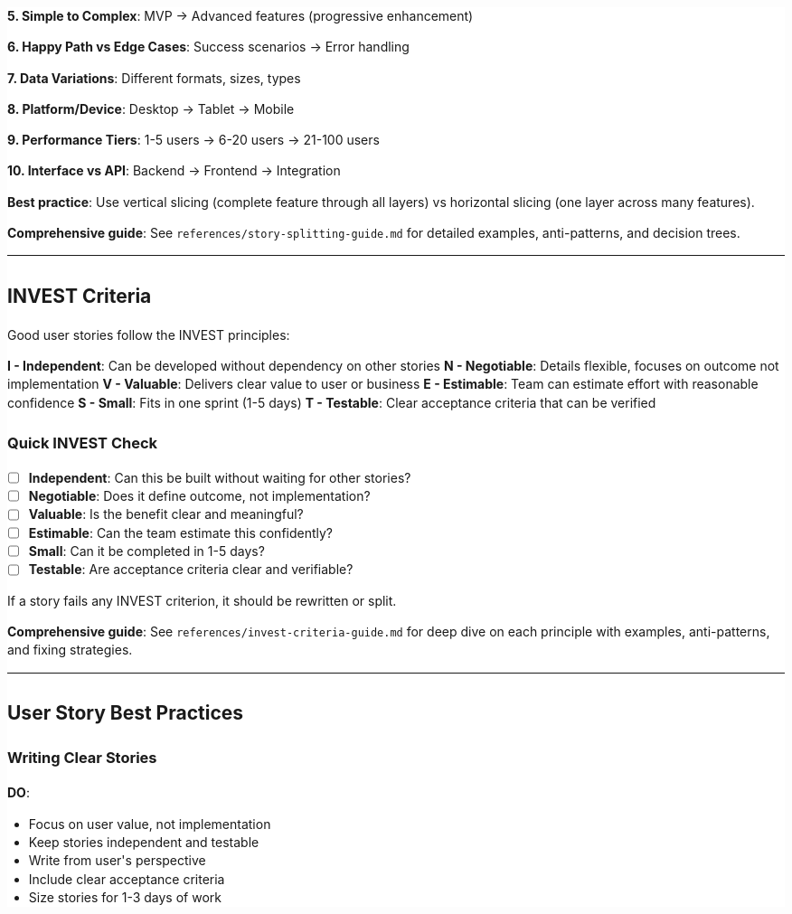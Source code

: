 **5. Simple to Complex**: MVP → Advanced features (progressive enhancement)

**6. Happy Path vs Edge Cases**: Success scenarios → Error handling

**7. Data Variations**: Different formats, sizes, types

**8. Platform/Device**: Desktop → Tablet → Mobile

**9. Performance Tiers**: 1-5 users → 6-20 users → 21-100 users

**10. Interface vs API**: Backend → Frontend → Integration

**Best practice**: Use vertical slicing (complete feature through all layers) vs horizontal slicing (one layer across many features).

**Comprehensive guide**: See `references/story-splitting-guide.md` for detailed examples, anti-patterns, and decision trees.

---

## INVEST Criteria

Good user stories follow the INVEST principles:

**I - Independent**: Can be developed without dependency on other stories
**N - Negotiable**: Details flexible, focuses on outcome not implementation
**V - Valuable**: Delivers clear value to user or business
**E - Estimable**: Team can estimate effort with reasonable confidence
**S - Small**: Fits in one sprint (1-5 days)
**T - Testable**: Clear acceptance criteria that can be verified

### Quick INVEST Check

- [ ] **Independent**: Can this be built without waiting for other stories?
- [ ] **Negotiable**: Does it define outcome, not implementation?
- [ ] **Valuable**: Is the benefit clear and meaningful?
- [ ] **Estimable**: Can the team estimate this confidently?
- [ ] **Small**: Can it be completed in 1-5 days?
- [ ] **Testable**: Are acceptance criteria clear and verifiable?

If a story fails any INVEST criterion, it should be rewritten or split.

**Comprehensive guide**: See `references/invest-criteria-guide.md` for deep dive on each principle with examples, anti-patterns, and fixing strategies.

---

## User Story Best Practices

### Writing Clear Stories

**DO**:
- Focus on user value, not implementation
- Keep stories independent and testable
- Write from user's perspective
- Include clear acceptance criteria
- Size stories for 1-3 days of work
